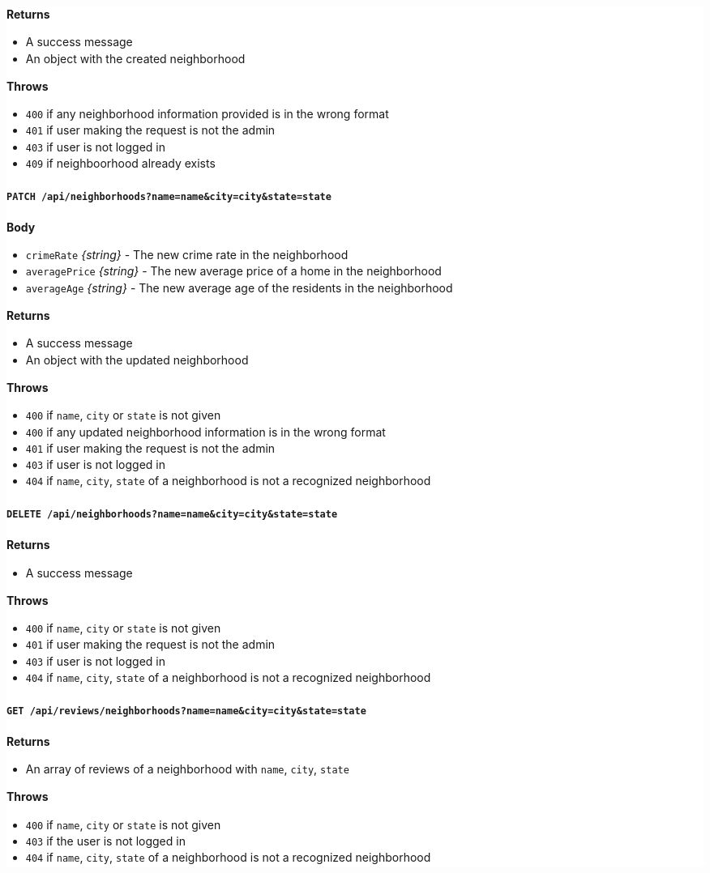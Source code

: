 **Returns**

- A success message
- An object with the created neighborhood

**Throws**
- `400` if any neighborhood information provided is in the wrong format
- `401` if user making the request is not the admin
- `403` if user is not logged in
- `409` if neighboorhood already exists

#### `PATCH /api/neighborhoods?name=name&city=city&state=state`

**Body**

- `crimeRate` _{string}_ - The new crime rate in the neighborhood
- `averagePrice` _{string}_ - The new average price of a home in the neighborhood
- `averageAge` _{string}_ - The new average age of the residents in the neighborhood

**Returns**

- A success message
- An object with the updated neighborhood

**Throws**
- `400` if `name`, `city` or `state` is not given
- `400` if any updated neighborhood information is in the wrong format
- `401` if user making the request is not the admin
- `403` if user is not logged in
- `404` if `name`, `city`, `state` of a neighborhood is not a recognized neighborhood

#### `DELETE /api/neighborhoods?name=name&city=city&state=state`

**Returns**

- A success message

**Throws**
- `400` if `name`, `city` or `state` is not given
- `401` if user making the request is not the admin
- `403` if user is not logged in
- `404` if `name`, `city`, `state` of a neighborhood is not a recognized neighborhood

#### `GET /api/reviews/neighborhoods?name=name&city=city&state=state`

**Returns**

- An array of reviews of a neighborhood with `name`, `city`, `state`

**Throws**

- `400` if `name`, `city` or `state` is not given
- `403` if the user is not logged in
- `404` if `name`, `city`, `state` of a neighborhood is not a recognized neighborhood
